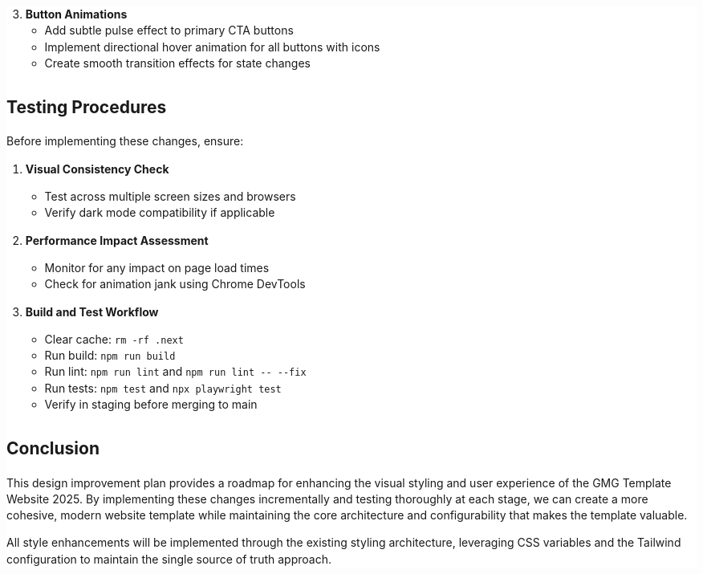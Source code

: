 3. **Button Animations**
   - Add subtle pulse effect to primary CTA buttons
   - Implement directional hover animation for all buttons with icons
   - Create smooth transition effects for state changes

## Testing Procedures

Before implementing these changes, ensure:

1. **Visual Consistency Check**
   - Test across multiple screen sizes and browsers
   - Verify dark mode compatibility if applicable

2. **Performance Impact Assessment**
   - Monitor for any impact on page load times
   - Check for animation jank using Chrome DevTools

3. **Build and Test Workflow**
   - Clear cache: `rm -rf .next`
   - Run build: `npm run build`
   - Run lint: `npm run lint` and `npm run lint -- --fix`
   - Run tests: `npm test` and `npx playwright test`
   - Verify in staging before merging to main

## Conclusion

This design improvement plan provides a roadmap for enhancing the visual styling and user experience of the GMG Template Website 2025. By implementing these changes incrementally and testing thoroughly at each stage, we can create a more cohesive, modern website template while maintaining the core architecture and configurability that makes the template valuable.

All style enhancements will be implemented through the existing styling architecture, leveraging CSS variables and the Tailwind configuration to maintain the single source of truth approach.
